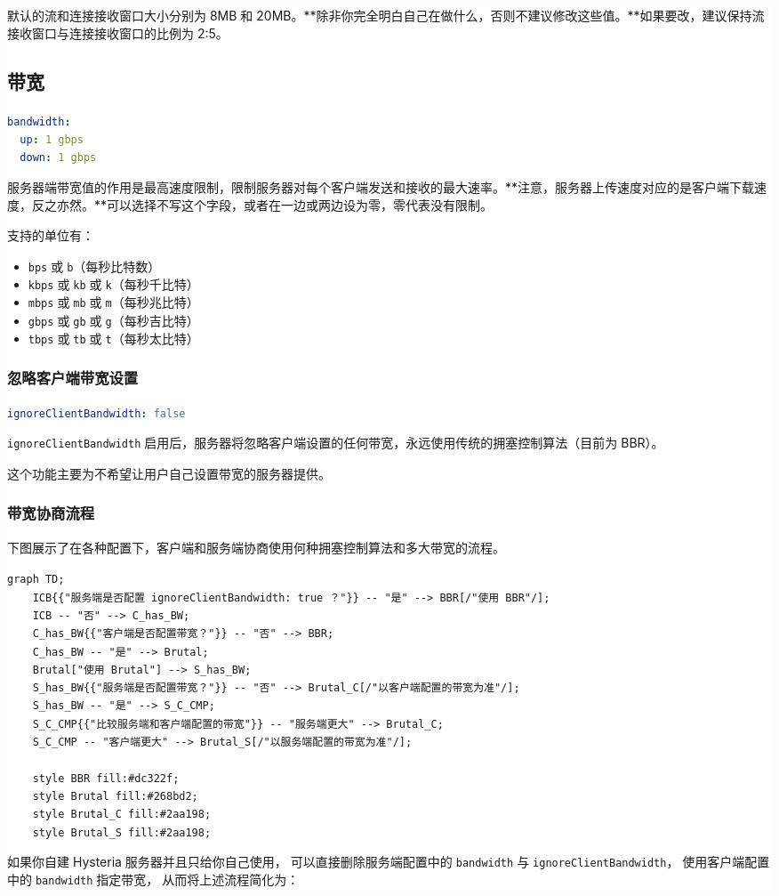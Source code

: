 默认的流和连接接收窗口大小分别为 8MB 和 20MB。**除非你完全明白自己在做什么，否则不建议修改这些值。**如果要改，建议保持流接收窗口与连接接收窗口的比例为 2:5。

## 带宽

```yaml
bandwidth:
  up: 1 gbps
  down: 1 gbps
```

服务器端带宽值的作用是最高速度限制，限制服务器对每个客户端发送和接收的最大速率。**注意，服务器上传速度对应的是客户端下载速度，反之亦然。**可以选择不写这个字段，或者在一边或两边设为零，零代表没有限制。

支持的单位有：

- `bps` 或 `b`（每秒比特数）
- `kbps` 或 `kb` 或 `k`（每秒千比特）
- `mbps` 或 `mb` 或 `m`（每秒兆比特）
- `gbps` 或 `gb` 或 `g`（每秒吉比特）
- `tbps` 或 `tb` 或 `t`（每秒太比特）

### 忽略客户端带宽设置

```yaml
ignoreClientBandwidth: false
```

`ignoreClientBandwidth` 启用后，服务器将忽略客户端设置的任何带宽，永远使用传统的拥塞控制算法（目前为 BBR）。

这个功能主要为不希望让用户自己设置带宽的服务器提供。

### 带宽协商流程

下图展示了在各种配置下，客户端和服务端协商使用何种拥塞控制算法和多大带宽的流程。

```mermaid
graph TD;
    ICB{{"服务端是否配置 ignoreClientBandwidth: true ？"}} -- "是" --> BBR[/"使用 BBR"/];
    ICB -- "否" --> C_has_BW;
    C_has_BW{{"客户端是否配置带宽？"}} -- "否" --> BBR;
    C_has_BW -- "是" --> Brutal;
    Brutal["使用 Brutal"] --> S_has_BW;
    S_has_BW{{"服务端是否配置带宽？"}} -- "否" --> Brutal_C[/"以客户端配置的带宽为准"/];
    S_has_BW -- "是" --> S_C_CMP;
    S_C_CMP{{"比较服务端和客户端配置的带宽"}} -- "服务端更大" --> Brutal_C;
    S_C_CMP -- "客户端更大" --> Brutal_S[/"以服务端配置的带宽为准"/];

    style BBR fill:#dc322f;
    style Brutal fill:#268bd2;
    style Brutal_C fill:#2aa198;
    style Brutal_S fill:#2aa198;
```

如果你自建 Hysteria 服务器并且只给你自己使用， 可以直接删除服务端配置中的 `bandwidth` 与 `ignoreClientBandwidth`， 使用客户端配置中的 `bandwidth` 指定带宽， 从而将上述流程简化为：
